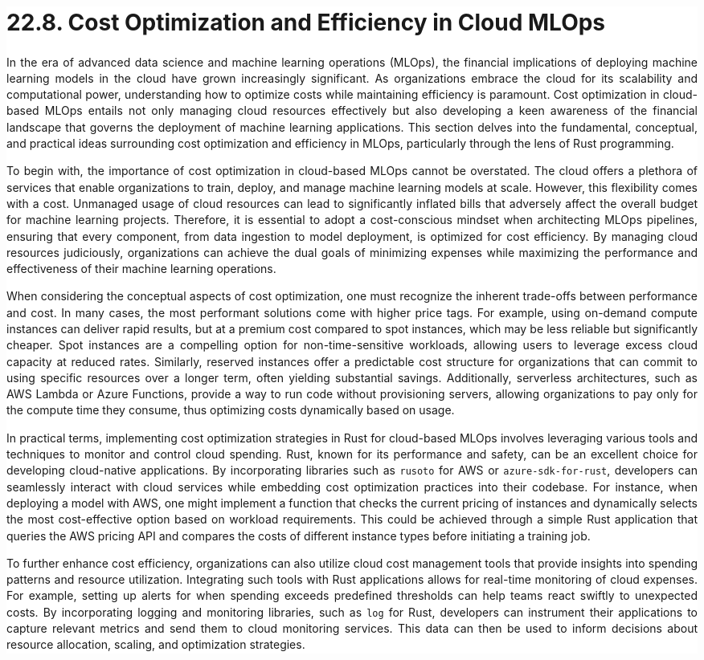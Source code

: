 # 22.8. Cost Optimization and Efficiency in Cloud MLOps
<p style="text-align: justify;">
In the era of advanced data science and machine learning operations (MLOps), the financial implications of deploying machine learning models in the cloud have grown increasingly significant. As organizations embrace the cloud for its scalability and computational power, understanding how to optimize costs while maintaining efficiency is paramount. Cost optimization in cloud-based MLOps entails not only managing cloud resources effectively but also developing a keen awareness of the financial landscape that governs the deployment of machine learning applications. This section delves into the fundamental, conceptual, and practical ideas surrounding cost optimization and efficiency in MLOps, particularly through the lens of Rust programming.
</p>

<p style="text-align: justify;">
To begin with, the importance of cost optimization in cloud-based MLOps cannot be overstated. The cloud offers a plethora of services that enable organizations to train, deploy, and manage machine learning models at scale. However, this flexibility comes with a cost. Unmanaged usage of cloud resources can lead to significantly inflated bills that adversely affect the overall budget for machine learning projects. Therefore, it is essential to adopt a cost-conscious mindset when architecting MLOps pipelines, ensuring that every component, from data ingestion to model deployment, is optimized for cost efficiency. By managing cloud resources judiciously, organizations can achieve the dual goals of minimizing expenses while maximizing the performance and effectiveness of their machine learning operations.
</p>

<p style="text-align: justify;">
When considering the conceptual aspects of cost optimization, one must recognize the inherent trade-offs between performance and cost. In many cases, the most performant solutions come with higher price tags. For example, using on-demand compute instances can deliver rapid results, but at a premium cost compared to spot instances, which may be less reliable but significantly cheaper. Spot instances are a compelling option for non-time-sensitive workloads, allowing users to leverage excess cloud capacity at reduced rates. Similarly, reserved instances offer a predictable cost structure for organizations that can commit to using specific resources over a longer term, often yielding substantial savings. Additionally, serverless architectures, such as AWS Lambda or Azure Functions, provide a way to run code without provisioning servers, allowing organizations to pay only for the compute time they consume, thus optimizing costs dynamically based on usage.
</p>

<p style="text-align: justify;">
In practical terms, implementing cost optimization strategies in Rust for cloud-based MLOps involves leveraging various tools and techniques to monitor and control cloud spending. Rust, known for its performance and safety, can be an excellent choice for developing cloud-native applications. By incorporating libraries such as <code>rusoto</code> for AWS or <code>azure-sdk-for-rust</code>, developers can seamlessly interact with cloud services while embedding cost optimization practices into their codebase. For instance, when deploying a model with AWS, one might implement a function that checks the current pricing of instances and dynamically selects the most cost-effective option based on workload requirements. This could be achieved through a simple Rust application that queries the AWS pricing API and compares the costs of different instance types before initiating a training job.
</p>

<p style="text-align: justify;">
To further enhance cost efficiency, organizations can also utilize cloud cost management tools that provide insights into spending patterns and resource utilization. Integrating such tools with Rust applications allows for real-time monitoring of cloud expenses. For example, setting up alerts for when spending exceeds predefined thresholds can help teams react swiftly to unexpected costs. By incorporating logging and monitoring libraries, such as <code>log</code> for Rust, developers can instrument their applications to capture relevant metrics and send them to cloud monitoring services. This data can then be used to inform decisions about resource allocation, scaling, and optimization strategies.
</p>
